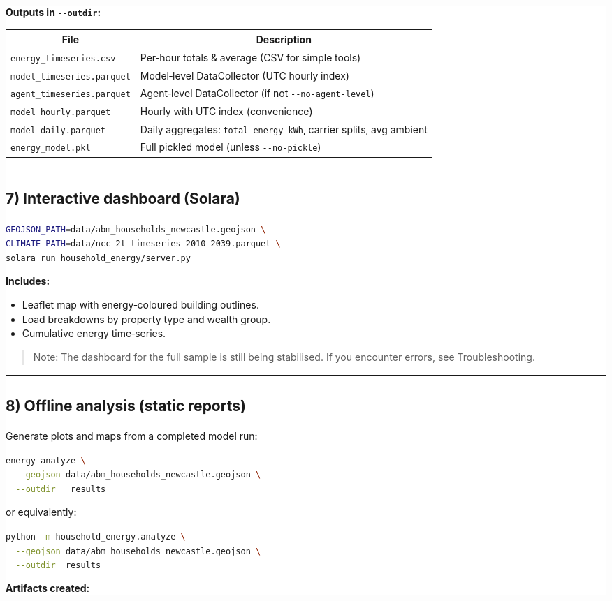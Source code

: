**Outputs in `--outdir`:**

| File                       | Description                                                       |
| -------------------------- | ----------------------------------------------------------------- |
| `energy_timeseries.csv`    | Per‑hour totals & average (CSV for simple tools)                  |
| `model_timeseries.parquet` | Model‑level DataCollector (UTC hourly index)                      |
| `agent_timeseries.parquet` | Agent‑level DataCollector (if not `--no-agent-level`)             |
| `model_hourly.parquet`     | Hourly with UTC index (convenience)                               |
| `model_daily.parquet`      | Daily aggregates: `total_energy_kWh`, carrier splits, avg ambient |
| `energy_model.pkl`         | Full pickled model (unless `--no-pickle`)                         |

---

## 7) Interactive dashboard (Solara)

```bash
GEOJSON_PATH=data/abm_households_newcastle.geojson \
CLIMATE_PATH=data/ncc_2t_timeseries_2010_2039.parquet \
solara run household_energy/server.py
```

**Includes:**

* Leaflet map with energy‑coloured building outlines.
* Load breakdowns by property type and wealth group.
* Cumulative energy time‑series.

> Note: The dashboard for the full sample is still being stabilised. If you encounter errors, see Troubleshooting.

---

## 8) Offline analysis (static reports)

Generate plots and maps from a completed model run:

```bash
energy-analyze \
  --geojson data/abm_households_newcastle.geojson \
  --outdir   results
```

or equivalently:

```bash
python -m household_energy.analyze \
  --geojson data/abm_households_newcastle.geojson \
  --outdir  results
```

**Artifacts created:**
